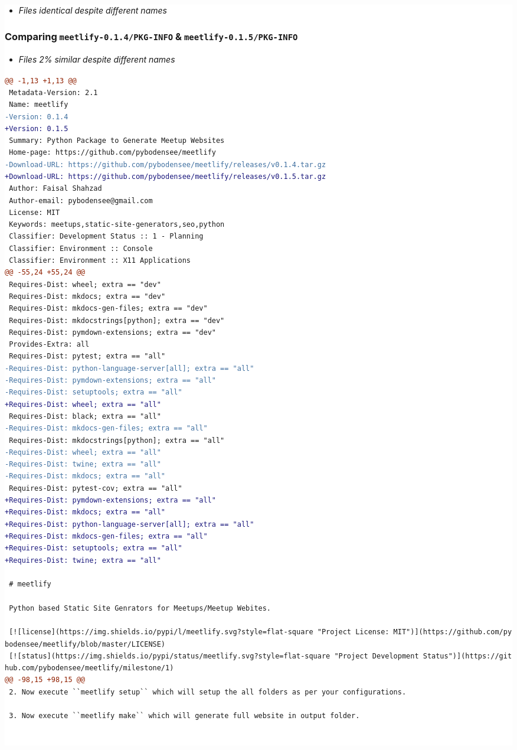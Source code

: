  * *Files identical despite different names*

### Comparing `meetlify-0.1.4/PKG-INFO` & `meetlify-0.1.5/PKG-INFO`

 * *Files 2% similar despite different names*

```diff
@@ -1,13 +1,13 @@
 Metadata-Version: 2.1
 Name: meetlify
-Version: 0.1.4
+Version: 0.1.5
 Summary: Python Package to Generate Meetup Websites
 Home-page: https://github.com/pybodensee/meetlify
-Download-URL: https://github.com/pybodensee/meetlify/releases/v0.1.4.tar.gz
+Download-URL: https://github.com/pybodensee/meetlify/releases/v0.1.5.tar.gz
 Author: Faisal Shahzad
 Author-email: pybodensee@gmail.com
 License: MIT
 Keywords: meetups,static-site-generators,seo,python
 Classifier: Development Status :: 1 - Planning
 Classifier: Environment :: Console
 Classifier: Environment :: X11 Applications
@@ -55,24 +55,24 @@
 Requires-Dist: wheel; extra == "dev"
 Requires-Dist: mkdocs; extra == "dev"
 Requires-Dist: mkdocs-gen-files; extra == "dev"
 Requires-Dist: mkdocstrings[python]; extra == "dev"
 Requires-Dist: pymdown-extensions; extra == "dev"
 Provides-Extra: all
 Requires-Dist: pytest; extra == "all"
-Requires-Dist: python-language-server[all]; extra == "all"
-Requires-Dist: pymdown-extensions; extra == "all"
-Requires-Dist: setuptools; extra == "all"
+Requires-Dist: wheel; extra == "all"
 Requires-Dist: black; extra == "all"
-Requires-Dist: mkdocs-gen-files; extra == "all"
 Requires-Dist: mkdocstrings[python]; extra == "all"
-Requires-Dist: wheel; extra == "all"
-Requires-Dist: twine; extra == "all"
-Requires-Dist: mkdocs; extra == "all"
 Requires-Dist: pytest-cov; extra == "all"
+Requires-Dist: pymdown-extensions; extra == "all"
+Requires-Dist: mkdocs; extra == "all"
+Requires-Dist: python-language-server[all]; extra == "all"
+Requires-Dist: mkdocs-gen-files; extra == "all"
+Requires-Dist: setuptools; extra == "all"
+Requires-Dist: twine; extra == "all"
 
 # meetlify
 
 Python based Static Site Genrators for Meetups/Meetup Webites.
 
 [![license](https://img.shields.io/pypi/l/meetlify.svg?style=flat-square "Project License: MIT")](https://github.com/pybodensee/meetlify/blob/master/LICENSE)
 [![status](https://img.shields.io/pypi/status/meetlify.svg?style=flat-square "Project Development Status")](https://github.com/pybodensee/meetlify/milestone/1)
@@ -98,15 +98,15 @@
 2. Now execute ``meetlify setup`` which will setup the all folders as per your configurations. 
 
 3. Now execute ``meetlify make`` which will generate full website in output folder.
 
 
```